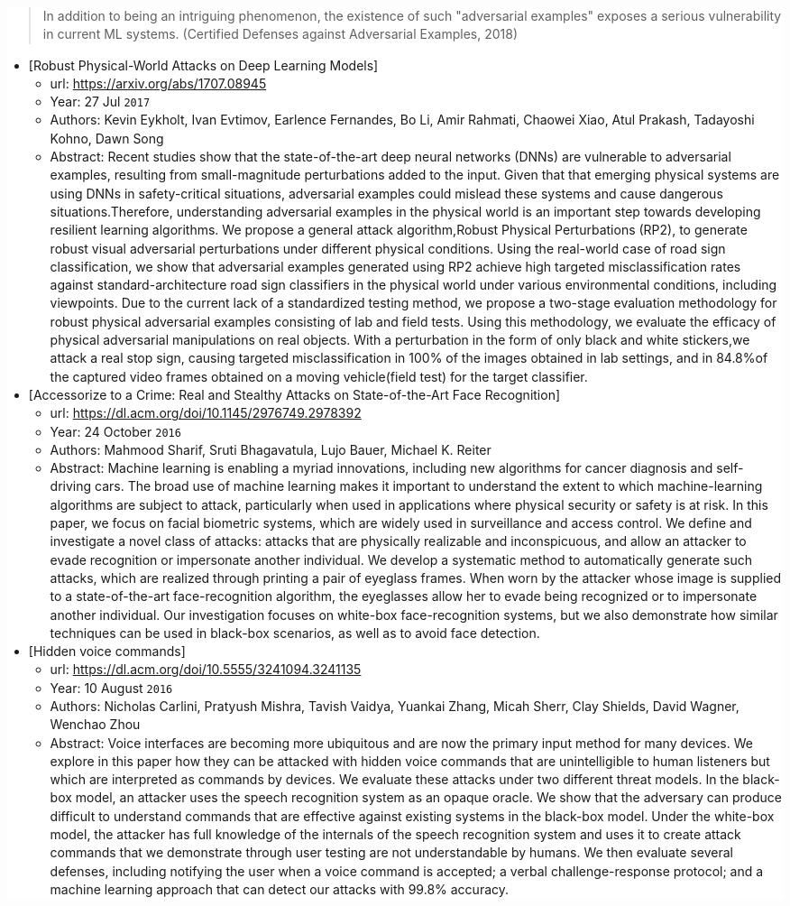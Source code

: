 > In addition to being an intriguing phenomenon, the existence of such "adversarial examples" exposes a serious vulnerability in current ML systems. (Certified Defenses against Adversarial Examples, 2018)

* [Robust Physical-World Attacks on Deep Learning Models]
    * url: https://arxiv.org/abs/1707.08945
    * Year: 27 Jul `2017`
    * Authors: Kevin Eykholt, Ivan Evtimov, Earlence Fernandes, Bo Li, Amir Rahmati, Chaowei Xiao, Atul Prakash, Tadayoshi Kohno, Dawn Song
    * Abstract: Recent studies show that the state-of-the-art deep neural networks (DNNs) are vulnerable to adversarial examples, resulting from small-magnitude perturbations added to the input. Given that that emerging physical systems are using DNNs in safety-critical situations, adversarial examples could mislead these systems and cause dangerous situations.Therefore, understanding adversarial examples in the physical world is an important step towards developing resilient learning algorithms. We propose a general attack algorithm,Robust Physical Perturbations (RP2), to generate robust visual adversarial perturbations under different physical conditions. Using the real-world case of road sign classification, we show that adversarial examples generated using RP2 achieve high targeted misclassification rates against standard-architecture road sign classifiers in the physical world under various environmental conditions, including viewpoints. Due to the current lack of a standardized testing method, we propose a two-stage evaluation methodology for robust physical adversarial examples consisting of lab and field tests. Using this methodology, we evaluate the efficacy of physical adversarial manipulations on real objects. With a perturbation in the form of only black and white stickers,we attack a real stop sign, causing targeted misclassification in 100% of the images obtained in lab settings, and in 84.8%of the captured video frames obtained on a moving vehicle(field test) for the target classifier.
* [Accessorize to a Crime: Real and Stealthy Attacks on State-of-the-Art Face Recognition]
    * url: https://dl.acm.org/doi/10.1145/2976749.2978392
    * Year: 24 October `2016`
    * Authors: Mahmood Sharif, Sruti Bhagavatula, Lujo Bauer, Michael K. Reiter
    * Abstract: Machine learning is enabling a myriad innovations, including new algorithms for cancer diagnosis and self-driving cars. The broad use of machine learning makes it important to understand the extent to which machine-learning algorithms are subject to attack, particularly when used in applications where physical security or safety is at risk. In this paper, we focus on facial biometric systems, which are widely used in surveillance and access control. We define and investigate a novel class of attacks: attacks that are physically realizable and inconspicuous, and allow an attacker to evade recognition or impersonate another individual. We develop a systematic method to automatically generate such attacks, which are realized through printing a pair of eyeglass frames. When worn by the attacker whose image is supplied to a state-of-the-art face-recognition algorithm, the eyeglasses allow her to evade being recognized or to impersonate another individual. Our investigation focuses on white-box face-recognition systems, but we also demonstrate how similar techniques can be used in black-box scenarios, as well as to avoid face detection.
* [Hidden voice commands]
    * url: https://dl.acm.org/doi/10.5555/3241094.3241135
    * Year: 10 August `2016`
    * Authors: Nicholas Carlini, Pratyush Mishra, Tavish Vaidya, Yuankai Zhang, Micah Sherr, Clay Shields, David Wagner, Wenchao Zhou
    * Abstract: Voice interfaces are becoming more ubiquitous and are now the primary input method for many devices. We explore in this paper how they can be attacked with hidden voice commands that are unintelligible to human listeners but which are interpreted as commands by devices. We evaluate these attacks under two different threat models. In the black-box model, an attacker uses the speech recognition system as an opaque oracle. We show that the adversary can produce difficult to understand commands that are effective against existing systems in the black-box model. Under the white-box model, the attacker has full knowledge of the internals of the speech recognition system and uses it to create attack commands that we demonstrate through user testing are not understandable by humans. We then evaluate several defenses, including notifying the user when a voice command is accepted; a verbal challenge-response protocol; and a machine learning approach that can detect our attacks with 99.8% accuracy.

